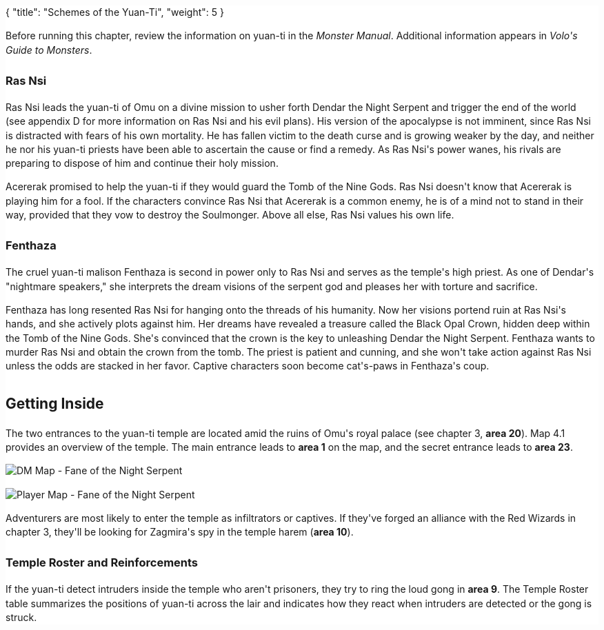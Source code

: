{
  "title": "Schemes of the Yuan-Ti",
  "weight": 5
}

Before running this chapter, review the information on yuan-ti in the _Monster Manual_. Additional information appears in _Volo's Guide to Monsters_.

### Ras Nsi

Ras Nsi leads the yuan-ti of Omu on a divine mission to usher forth Dendar the Night Serpent and trigger the end of the world (see appendix D for more information on Ras Nsi and his evil plans). His version of the apocalypse is not imminent, since Ras Nsi is distracted with fears of his own mortality. He has fallen victim to the death curse and is growing weaker by the day, and neither he nor his yuan-ti priests have been able to ascertain the cause or find a remedy. As Ras Nsi's power wanes, his rivals are preparing to dispose of him and continue their holy mission.

Acererak promised to help the yuan-ti if they would guard the Tomb of the Nine Gods. Ras Nsi doesn't know that Acererak is playing him for a fool. If the characters convince Ras Nsi that Acererak is a common enemy, he is of a mind not to stand in their way, provided that they vow to destroy the Soulmonger. Above all else, Ras Nsi values his own life.

### Fenthaza

The cruel yuan-ti malison Fenthaza is second in power only to Ras Nsi and serves as the temple's high priest. As one of Dendar's "nightmare speakers," she interprets the dream visions of the serpent god and pleases her with torture and sacrifice.

Fenthaza has long resented Ras Nsi for hanging onto the threads of his humanity. Now her visions portend ruin at Ras Nsi's hands, and she actively plots against him. Her dreams have revealed a treasure called the Black Opal Crown, hidden deep within the Tomb of the Nine Gods. She's convinced that the crown is the key to unleashing Dendar the Night Serpent. Fenthaza wants to murder Ras Nsi and obtain the crown from the tomb. The priest is patient and cunning, and she won't take action against Ras Nsi unless the odds are stacked in her favor. Captive characters soon become cat's-paws in Fenthaza's coup.

## Getting Inside

The two entrances to the yuan-ti temple are located amid the ruins of Omu's royal palace (see chapter 3, **area 20**). Map 4.1 provides an overview of the temple. The main entrance leads to **area 1** on the map, and the secret entrance leads to **area 23**.

![DM Map - Fane of the Night Serpent](adventure/ToA/DM%20Map%20-%20Fane%20of%20the%20Night%20Serpent.jpg)

![Player Map - Fane of the Night Serpent](adventure/ToA/Player%20Map%20-%20Fane%20of%20the%20Night%20Serpent.jpg)

Adventurers are most likely to enter the temple as infiltrators or captives. If they've forged an alliance with the Red Wizards in chapter 3, they'll be looking for Zagmira's spy in the temple harem (**area 10**).

### Temple Roster and Reinforcements

If the yuan-ti detect intruders inside the temple who aren't prisoners, they try to ring the loud gong in **area 9**. The Temple Roster table summarizes the positions of yuan-ti across the lair and indicates how they react when intruders are detected or the gong is struck.
